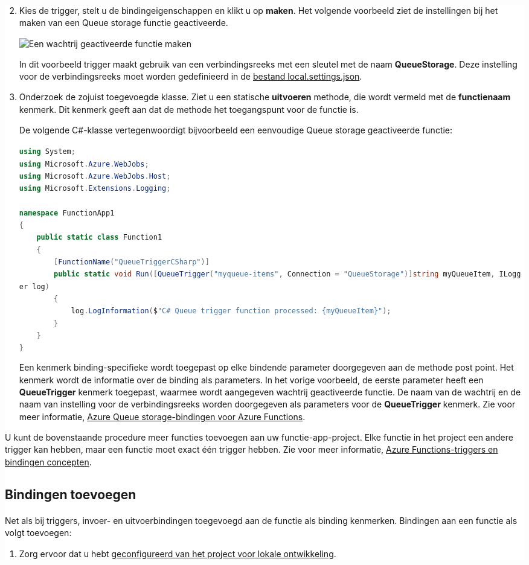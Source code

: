 2. Kies de trigger, stelt u de bindingeigenschappen en klikt u op **maken**. Het volgende voorbeeld ziet de instellingen bij het maken van een Queue storage functie geactiveerde. 

    ![Een wachtrij geactiveerde functie maken](./media/functions-develop-vs/functions-vstools-create-queuetrigger.png)

    In dit voorbeeld trigger maakt gebruik van een verbindingsreeks met een sleutel met de naam **QueueStorage**. Deze instelling voor de verbindingsreeks moet worden gedefinieerd in de [bestand local.settings.json](functions-run-local.md#local-settings-file).

3. Onderzoek de zojuist toegevoegde klasse. Ziet u een statische **uitvoeren** methode, die wordt vermeld met de **functienaam** kenmerk. Dit kenmerk geeft aan dat de methode het toegangspunt voor de functie is.

    De volgende C#-klasse vertegenwoordigt bijvoorbeeld een eenvoudige Queue storage geactiveerde functie:

    ```csharp
    using System;
    using Microsoft.Azure.WebJobs;
    using Microsoft.Azure.WebJobs.Host;
    using Microsoft.Extensions.Logging;

    namespace FunctionApp1
    {
        public static class Function1
        {
            [FunctionName("QueueTriggerCSharp")]
            public static void Run([QueueTrigger("myqueue-items", Connection = "QueueStorage")]string myQueueItem, ILogger log)
            {
                log.LogInformation($"C# Queue trigger function processed: {myQueueItem}");
            }
        }
    }
    ```
    Een kenmerk binding-specifieke wordt toegepast op elke bindende parameter doorgegeven aan de methode post point. Het kenmerk wordt de informatie over de binding als parameters. In het vorige voorbeeld, de eerste parameter heeft een **QueueTrigger** kenmerk toegepast, waarmee wordt aangegeven wachtrij geactiveerde functie. De naam van de wachtrij en de naam van instelling voor de verbindingsreeks worden doorgegeven als parameters voor de **QueueTrigger** kenmerk. Zie voor meer informatie, [Azure Queue storage-bindingen voor Azure Functions](functions-bindings-storage-queue.md#trigger---c-example).
    
U kunt de bovenstaande procedure meer functies toevoegen aan uw functie-app-project. Elke functie in het project een andere trigger kan hebben, maar een functie moet exact één trigger hebben. Zie voor meer informatie, [Azure Functions-triggers en bindingen concepten](functions-triggers-bindings.md).

## <a name="add-bindings"></a>Bindingen toevoegen

Net als bij triggers, invoer- en uitvoerbindingen toegevoegd aan de functie als binding kenmerken. Bindingen aan een functie als volgt toevoegen:

1. Zorg ervoor dat u hebt [geconfigureerd van het project voor lokale ontwikkeling](#configure-the-project-for-local-development).
